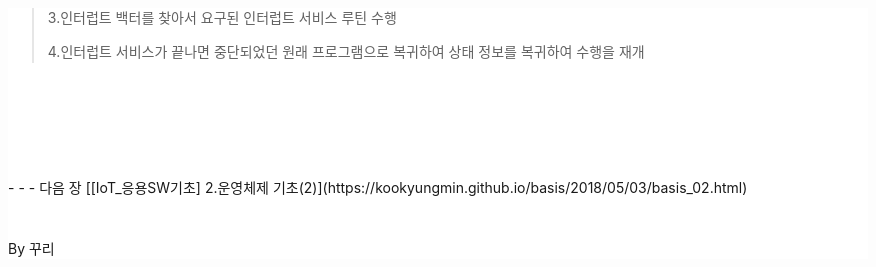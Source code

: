 >
>
>3.인터럽트 백터를 찾아서 요구된 인터럽트 서비스 루틴 수행
>
>
>4.인터럽트 서비스가 끝나면 중단되었던 원래 프로그램으로 복귀하여 상태 정보를 복귀하여 수행을 재개
>```

<br>
<br>



<br>
<br>
<br>
- - -
다음 장 [[IoT_응용SW기초] 2.운영체제 기초(2)](https://kookyungmin.github.io/basis/2018/05/03/basis_02.html)
<br>
<br>
<br>
By 꾸리
